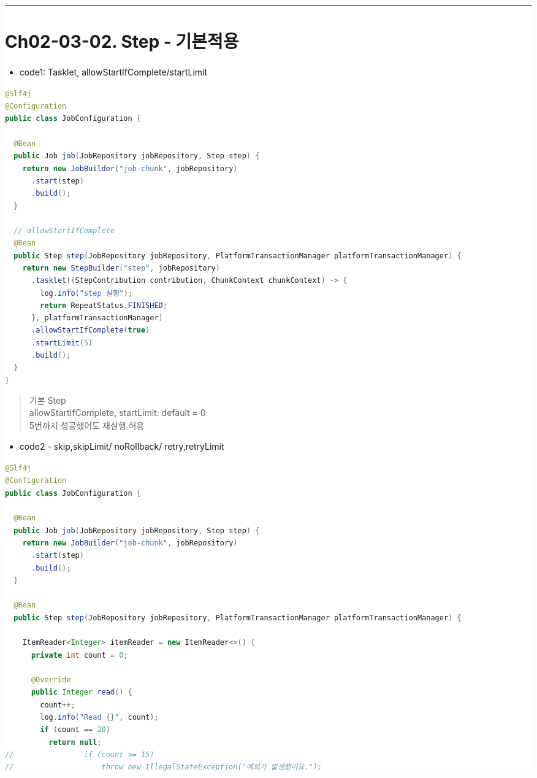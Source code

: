 

---------------------------------------------------------------------------------------------------------------------------
# Ch02-03-02. Step - 기본적용
- code1: Tasklet, allowStartIfComplete/startLimit
```java
@Slf4j
@Configuration
public class JobConfiguration {
    
  @Bean
  public Job job(JobRepository jobRepository, Step step) {
    return new JobBuilder("job-chunk", jobRepository)
      .start(step)
      .build();
  }
  
  // allowStartIfComplete
  @Bean
  public Step step(JobRepository jobRepository, PlatformTransactionManager platformTransactionManager) {
    return new StepBuilder("step", jobRepository)
      .tasklet((StepContribution contribution, ChunkContext chunkContext) -> {
        log.info("step 실행");
        return RepeatStatus.FINISHED;
      }, platformTransactionManager)
      .allowStartIfComplete(true)
      .startLimit(5)
      .build();
  }
}
```
> 기본 Step  
> allowStartIfComplete, startLimit: default = 0  
> 5번까지 성공했어도 재실행 허용
- code2 - skip,skipLimit/ noRollback/ retry,retryLimit
```java
@Slf4j
@Configuration
public class JobConfiguration {

  @Bean
  public Job job(JobRepository jobRepository, Step step) {
    return new JobBuilder("job-chunk", jobRepository)
      .start(step)
      .build();
  }

  @Bean
  public Step step(JobRepository jobRepository, PlatformTransactionManager platformTransactionManager) {

    ItemReader<Integer> itemReader = new ItemReader<>() {
      private int count = 0;

      @Override
      public Integer read() {
        count++;
        log.info("Read {}", count);
        if (count == 20)
          return null;
//                if (count >= 15)
//                    throw new IllegalStateException("예외가 발생했어요.");
```